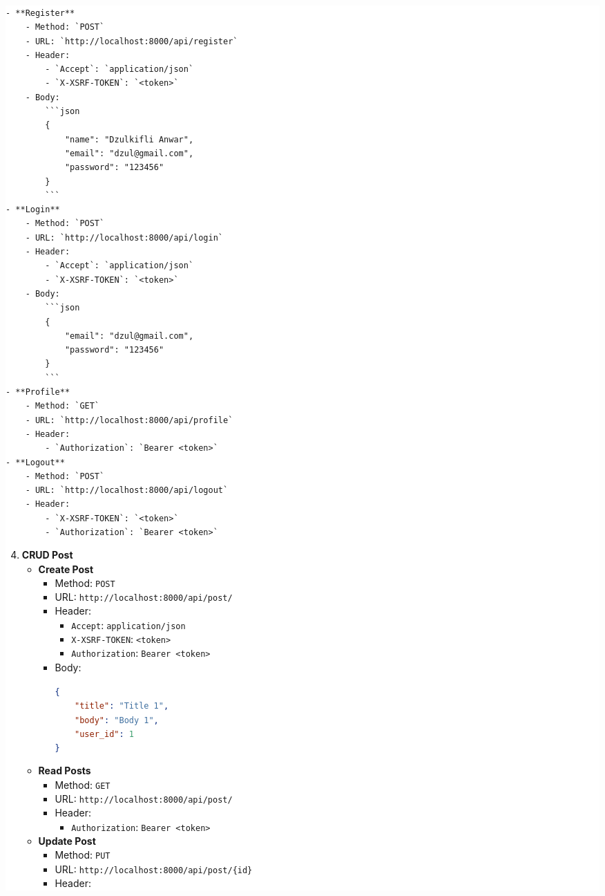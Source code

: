     - **Register**
        - Method: `POST`
        - URL: `http://localhost:8000/api/register`
        - Header:
            - `Accept`: `application/json`
            - `X-XSRF-TOKEN`: `<token>`
        - Body:
            ```json
            {
                "name": "Dzulkifli Anwar",
                "email": "dzul@gmail.com",
                "password": "123456"
            }
            ```
    - **Login**
        - Method: `POST`
        - URL: `http://localhost:8000/api/login`
        - Header:
            - `Accept`: `application/json`
            - `X-XSRF-TOKEN`: `<token>`
        - Body:
            ```json
            {
                "email": "dzul@gmail.com",
                "password": "123456"
            }
            ```
    - **Profile**
        - Method: `GET`
        - URL: `http://localhost:8000/api/profile`
        - Header:
            - `Authorization`: `Bearer <token>`
    - **Logout**
        - Method: `POST`
        - URL: `http://localhost:8000/api/logout`
        - Header:
            - `X-XSRF-TOKEN`: `<token>`
            - `Authorization`: `Bearer <token>`

4. **CRUD Post**
    - **Create Post**
        - Method: `POST`
        - URL: `http://localhost:8000/api/post/`
        - Header:
            - `Accept`: `application/json`
            - `X-XSRF-TOKEN`: `<token>`
            - `Authorization`: `Bearer <token>`
        - Body:
            ```json
            {
                "title": "Title 1",
                "body": "Body 1",
                "user_id": 1
            }
            ```
    - **Read Posts**
        - Method: `GET`
        - URL: `http://localhost:8000/api/post/`
        - Header:
            - `Authorization`: `Bearer <token>`
    - **Update Post**
        - Method: `PUT`
        - URL: `http://localhost:8000/api/post/{id}`
        - Header: